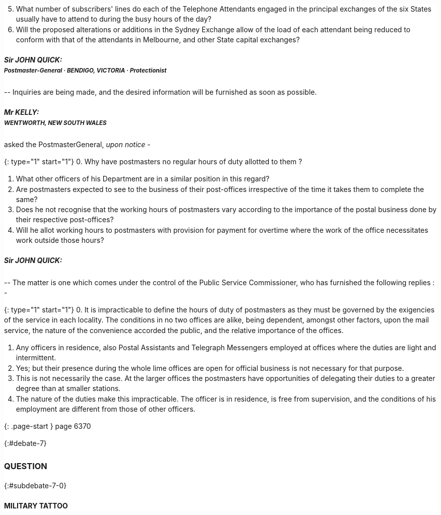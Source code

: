 5. What number of subscribers' lines do each of the Telephone Attendants engaged in the principal exchanges of the six States usually have to attend to during the busy hours of the day? 
6. Will the proposed alterations or additions in the Sydney Exchange allow of the load of each attendant being reduced to conform with that of the attendants in Melbourne, and other State capital exchanges? 

##### Sir JOHN QUICK:<br><small class="text-muted">Postmaster-General &middot; BENDIGO, VICTORIA &middot; Protectionist</small>

-- Inquiries are being made, and the desired information will be furnished as soon as possible. 

##### Mr KELLY:<br><small class="text-muted">WENTWORTH, NEW SOUTH WALES</small>

asked the PostmasterGeneral,  *upon notice -* 

{: type="1" start="1"}
0. Why have postmasters no regular hours of duty allotted to them ? 
1. What other officers of his Department are in a similar position in this regard? 
2. Are postmasters expected to see to the business of their post-offices irrespective of the time it takes them to complete the same? 
3. Does he not recognise that the working hours of postmasters vary according to the importance of the postal business done by their  respective post-offices? 
4. Will he allot working hours to postmasters with provision for payment for overtime where the work of the office necessitates work outside those hours? 

##### Sir JOHN QUICK:

-- The matter is one which comes under the control of the Public Service Commissioner, who has furnished the following replies :  - 

{: type="1" start="1"}
0. It is impracticable to define the hours of duty of postmasters as they must be governed by the exigencies of the service in each locality. The conditions in no two offices are alike, being dependent, amongst other factors, upon the mail service, the nature of the convenience accorded the public, and the relative importance of the offices. 
1. Any officers in residence, also Postal Assistants and Telegraph Messengers employed at offices where the duties are light and intermittent. 
2. Yes; but their presence during the whole lime offices are open for official business is not necessary for that purpose. 
3. This is not necessarily the case. At the larger offices the postmasters have opportunities of delegating their duties to a greater degree than at smaller stations. 
4. The nature of the duties make this impracticable. The officer is in residence, is free from supervision, and the conditions of his employment are different from those of other officers. 

{: .page-start }
page 6370

{:#debate-7}
### QUESTION

{:#subdebate-7-0}
#### MILITARY TATTOO
